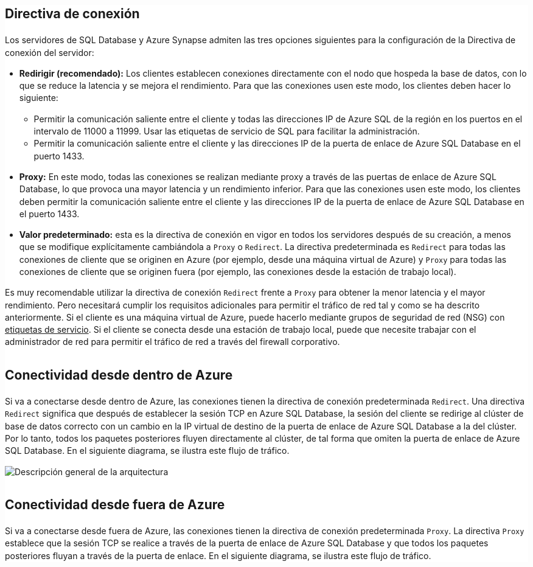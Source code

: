 ## <a name="connection-policy"></a>Directiva de conexión

Los servidores de SQL Database y Azure Synapse admiten las tres opciones siguientes para la configuración de la Directiva de conexión del servidor:

- **Redirigir (recomendado):** Los clientes establecen conexiones directamente con el nodo que hospeda la base de datos, con lo que se reduce la latencia y se mejora el rendimiento. Para que las conexiones usen este modo, los clientes deben hacer lo siguiente:
  - Permitir la comunicación saliente entre el cliente y todas las direcciones IP de Azure SQL de la región en los puertos en el intervalo de 11000 a 11999. Usar las etiquetas de servicio de SQL para facilitar la administración.  
  - Permitir la comunicación saliente entre el cliente y las direcciones IP de la puerta de enlace de Azure SQL Database en el puerto 1433.

- **Proxy:** En este modo, todas las conexiones se realizan mediante proxy a través de las puertas de enlace de Azure SQL Database, lo que provoca una mayor latencia y un rendimiento inferior. Para que las conexiones usen este modo, los clientes deben permitir la comunicación saliente entre el cliente y las direcciones IP de la puerta de enlace de Azure SQL Database en el puerto 1433.

- **Valor predeterminado:** esta es la directiva de conexión en vigor en todos los servidores después de su creación, a menos que se modifique explícitamente cambiándola a `Proxy` o `Redirect`. La directiva predeterminada es `Redirect` para todas las conexiones de cliente que se originen en Azure (por ejemplo, desde una máquina virtual de Azure) y `Proxy` para todas las conexiones de cliente que se originen fuera (por ejemplo, las conexiones desde la estación de trabajo local).

Es muy recomendable utilizar la directiva de conexión `Redirect` frente a `Proxy` para obtener la menor latencia y el mayor rendimiento. Pero necesitará cumplir los requisitos adicionales para permitir el tráfico de red tal y como se ha descrito anteriormente. Si el cliente es una máquina virtual de Azure, puede hacerlo mediante grupos de seguridad de red (NSG) con [etiquetas de servicio](../../virtual-network/network-security-groups-overview.md#service-tags). Si el cliente se conecta desde una estación de trabajo local, puede que necesite trabajar con el administrador de red para permitir el tráfico de red a través del firewall corporativo.

## <a name="connectivity-from-within-azure"></a>Conectividad desde dentro de Azure

Si va a conectarse desde dentro de Azure, las conexiones tienen la directiva de conexión predeterminada `Redirect`. Una directiva `Redirect` significa que después de establecer la sesión TCP en Azure SQL Database, la sesión del cliente se redirige al clúster de base de datos correcto con un cambio en la IP virtual de destino de la puerta de enlace de Azure SQL Database a la del clúster. Por lo tanto, todos los paquetes posteriores fluyen directamente al clúster, de tal forma que omiten la puerta de enlace de Azure SQL Database. En el siguiente diagrama, se ilustra este flujo de tráfico.

![Descripción general de la arquitectura](./media/connectivity-architecture/connectivity-azure.png)

## <a name="connectivity-from-outside-of-azure"></a>Conectividad desde fuera de Azure

Si va a conectarse desde fuera de Azure, las conexiones tienen la directiva de conexión predeterminada `Proxy`. La directiva `Proxy` establece que la sesión TCP se realice a través de la puerta de enlace de Azure SQL Database y que todos los paquetes posteriores fluyan a través de la puerta de enlace. En el siguiente diagrama, se ilustra este flujo de tráfico.
